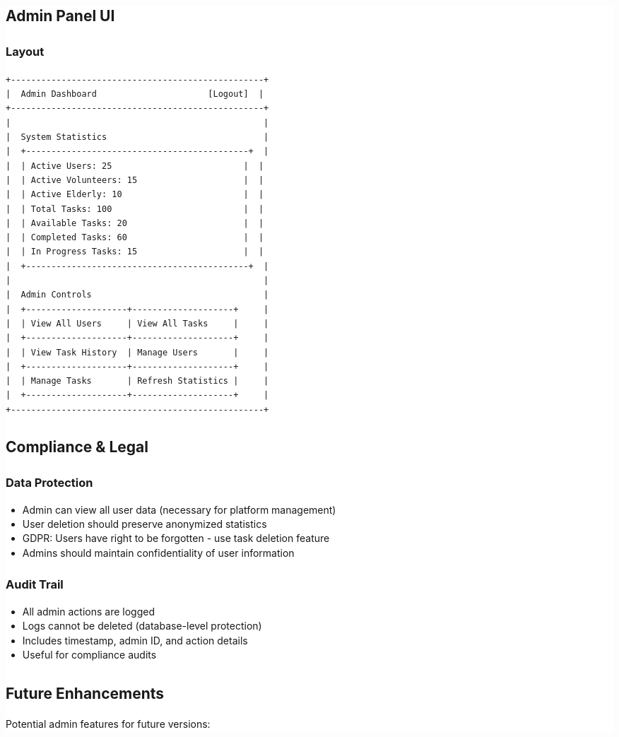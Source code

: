 ## Admin Panel UI

### Layout

```
+--------------------------------------------------+
|  Admin Dashboard                      [Logout]  |
+--------------------------------------------------+
|                                                  |
|  System Statistics                               |
|  +--------------------------------------------+  |
|  | Active Users: 25                          |  |
|  | Active Volunteers: 15                     |  |
|  | Active Elderly: 10                        |  |
|  | Total Tasks: 100                          |  |
|  | Available Tasks: 20                       |  |
|  | Completed Tasks: 60                       |  |
|  | In Progress Tasks: 15                     |  |
|  +--------------------------------------------+  |
|                                                  |
|  Admin Controls                                  |
|  +--------------------+--------------------+     |
|  | View All Users     | View All Tasks     |     |
|  +--------------------+--------------------+     |
|  | View Task History  | Manage Users       |     |
|  +--------------------+--------------------+     |
|  | Manage Tasks       | Refresh Statistics |     |
|  +--------------------+--------------------+     |
+--------------------------------------------------+
```

## Compliance & Legal

### Data Protection

- Admin can view all user data (necessary for platform management)
- User deletion should preserve anonymized statistics
- GDPR: Users have right to be forgotten - use task deletion feature
- Admins should maintain confidentiality of user information

### Audit Trail

- All admin actions are logged
- Logs cannot be deleted (database-level protection)
- Includes timestamp, admin ID, and action details
- Useful for compliance audits

## Future Enhancements

Potential admin features for future versions:
